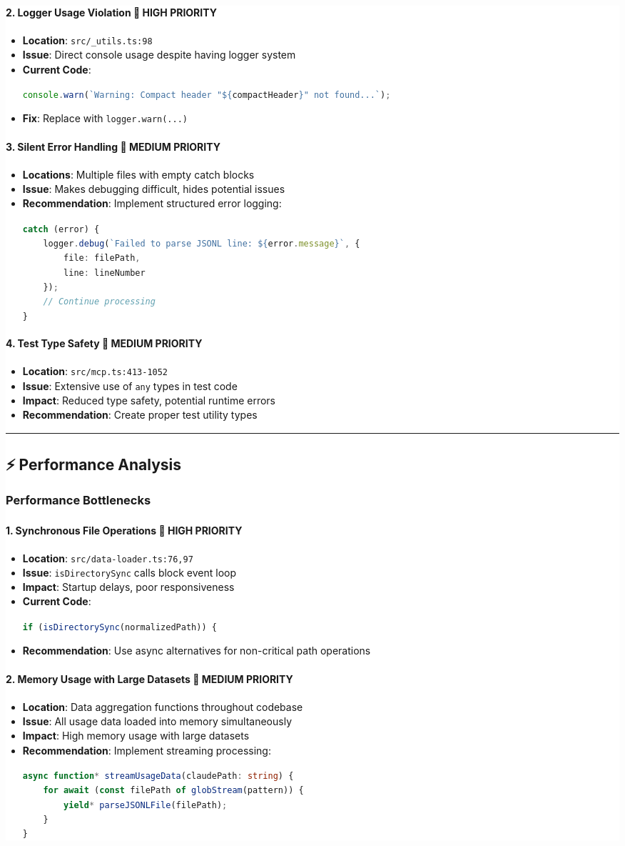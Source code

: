 #### 2. **Logger Usage Violation** 🚨 HIGH PRIORITY
- **Location**: `src/_utils.ts:98`
- **Issue**: Direct console usage despite having logger system
- **Current Code**:
  ```typescript
  console.warn(`Warning: Compact header "${compactHeader}" not found...`);
  ```
- **Fix**: Replace with `logger.warn(...)`

#### 3. **Silent Error Handling** 🔧 MEDIUM PRIORITY
- **Locations**: Multiple files with empty catch blocks
- **Issue**: Makes debugging difficult, hides potential issues
- **Recommendation**: Implement structured error logging:
  ```typescript
  catch (error) {
      logger.debug(`Failed to parse JSONL line: ${error.message}`, { 
          file: filePath, 
          line: lineNumber 
      });
      // Continue processing
  }
  ```

#### 4. **Test Type Safety** 🔧 MEDIUM PRIORITY
- **Location**: `src/mcp.ts:413-1052`
- **Issue**: Extensive use of `any` types in test code
- **Impact**: Reduced type safety, potential runtime errors
- **Recommendation**: Create proper test utility types

---

## ⚡ Performance Analysis

### Performance Bottlenecks

#### 1. **Synchronous File Operations** 🚨 HIGH PRIORITY
- **Location**: `src/data-loader.ts:76,97`
- **Issue**: `isDirectorySync` calls block event loop
- **Impact**: Startup delays, poor responsiveness
- **Current Code**:
  ```typescript
  if (isDirectorySync(normalizedPath)) {
  ```
- **Recommendation**: Use async alternatives for non-critical path operations

#### 2. **Memory Usage with Large Datasets** 🔧 MEDIUM PRIORITY
- **Location**: Data aggregation functions throughout codebase
- **Issue**: All usage data loaded into memory simultaneously
- **Impact**: High memory usage with large datasets
- **Recommendation**: Implement streaming processing:
  ```typescript
  async function* streamUsageData(claudePath: string) {
      for await (const filePath of globStream(pattern)) {
          yield* parseJSONLFile(filePath);
      }
  }
  ```
